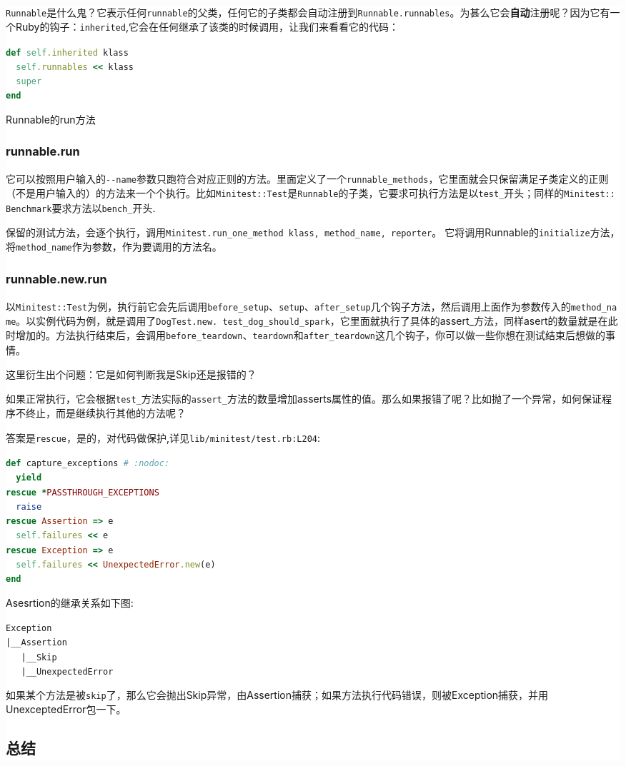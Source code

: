 `Runnable`是什么鬼？它表示任何`runnable`的父类，任何它的子类都会自动注册到`Runnable.runnables`。为甚么它会**自动**注册呢？因为它有一个Ruby的钩子：`inherited`,它会在任何继承了该类的时候调用，让我们来看看它的代码：

```ruby
def self.inherited klass
  self.runnables << klass
  super
end
```

Runnable的run方法

### runnable.run

它可以按照用户输入的`--name`参数只跑符合对应正则的方法。里面定义了一个`runnable_methods`，它里面就会只保留满足子类定义的正则（不是用户输入的）的方法来一个个执行。比如`Minitest::Test`是`Runnable`的子类，它要求可执行方法是以`test_`开头；同样的`Minitest::Benchmark`要求方法以`bench_`开头.

保留的测试方法，会逐个执行，调用`Minitest.run_one_method klass, method_name, reporter`。
它将调用Runnable的`initialize`方法，将`method_name`作为参数，作为要调用的方法名。

### runnable.new.run

以`Minitest::Test`为例，执行前它会先后调用`before_setup`、`setup`、`after_setup`几个钩子方法，然后调用上面作为参数传入的`method_name`。以实例代码为例，就是调用了`DogTest.new. test_dog_should_spark`，它里面就执行了具体的assert_方法，同样asert的数量就是在此时增加的。方法执行结束后，会调用`before_teardown`、`teardown`和`after_teardown`这几个钩子，你可以做一些你想在测试结束后想做的事情。

这里衍生出个问题：它是如何判断我是Skip还是报错的？

如果正常执行，它会根据`test_`方法实际的`assert_`方法的数量增加asserts属性的值。那么如果报错了呢？比如抛了一个异常，如何保证程序不终止，而是继续执行其他的方法呢？

答案是`rescue`，是的，对代码做保护,详见`lib/minitest/test.rb:L204`:

```ruby
def capture_exceptions # :nodoc:
  yield
rescue *PASSTHROUGH_EXCEPTIONS
  raise
rescue Assertion => e
  self.failures << e
rescue Exception => e
  self.failures << UnexpectedError.new(e)
end
```

Asesrtion的继承关系如下图:

    Exception
    |__Assertion
       |__Skip
       |__UnexpectedError

如果某个方法是被`skip`了，那么它会抛出Skip异常，由Assertion捕获；如果方法执行代码错误，则被Exception捕获，并用UnexceptedError包一下。

## 总结
